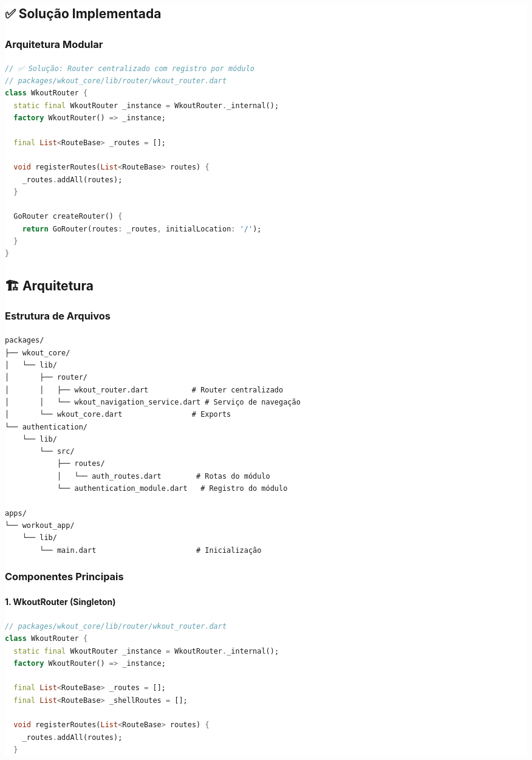 ## ✅ Solução Implementada

### Arquitetura Modular

```dart
// ✅ Solução: Router centralizado com registro por módulo
// packages/wkout_core/lib/router/wkout_router.dart
class WkoutRouter {
  static final WkoutRouter _instance = WkoutRouter._internal();
  factory WkoutRouter() => _instance;
  
  final List<RouteBase> _routes = [];
  
  void registerRoutes(List<RouteBase> routes) {
    _routes.addAll(routes);
  }
  
  GoRouter createRouter() {
    return GoRouter(routes: _routes, initialLocation: '/');
  }
}
```

## 🏗️ Arquitetura

### Estrutura de Arquivos

```
packages/
├── wkout_core/
│   └── lib/
│       ├── router/
│       │   ├── wkout_router.dart          # Router centralizado
│       │   └── wkout_navigation_service.dart # Serviço de navegação
│       └── wkout_core.dart                # Exports
└── authentication/
    └── lib/
        └── src/
            ├── routes/
            │   └── auth_routes.dart        # Rotas do módulo
            └── authentication_module.dart   # Registro do módulo

apps/
└── workout_app/
    └── lib/
        └── main.dart                       # Inicialização
```

### Componentes Principais

#### 1. WkoutRouter (Singleton)
```dart
// packages/wkout_core/lib/router/wkout_router.dart
class WkoutRouter {
  static final WkoutRouter _instance = WkoutRouter._internal();
  factory WkoutRouter() => _instance;
  
  final List<RouteBase> _routes = [];
  final List<RouteBase> _shellRoutes = [];
  
  void registerRoutes(List<RouteBase> routes) {
    _routes.addAll(routes);
  }
```